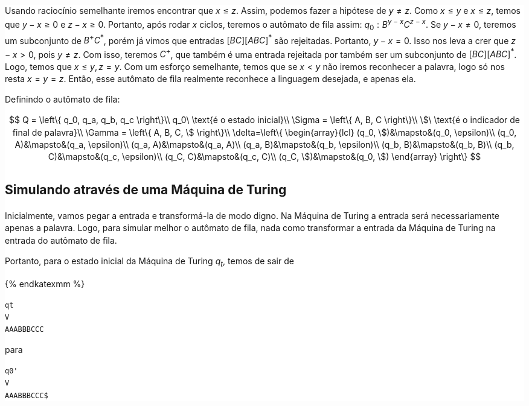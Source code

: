 Usando raciocínio semelhante iremos encontrar que $x \le z$. Assim, podemos fazer a hipótese de $y \ne z$.
Como $x \le y$ e $x \le z$, temos que $y-x \ge 0$ e $z-x \ge 0$. Portanto, após rodar $x$ ciclos, teremos
o autômato de fila assim: $q_0: B^{y-x}C^{z-x}$. Se $y-x \ne 0$, teremos um subconjunto de $B^+C^*$, porém
já vimos que entradas $[BC][ABC]^*$ são rejeitadas. Portanto, $y-x = 0$. Isso nos leva a crer que $z-x > 0$,
pois $y \ne z$. Com isso, teremos $C^+$, que também é uma entrada rejeitada por também ser um subconjunto de
$[BC][ABC]^*$. Logo, temos que $x \le y, z = y$. Com um esforço semelhante, temos que se $x < y$ não
iremos reconhecer a palavra, logo só nos resta $x = y = z$. Então, esse autômato de fila realmente
reconhece a linguagem desejada, e apenas ela.

Definindo o autômato de fila:

$$
Q = \left\{ q_0, q_a, q_b, q_c \right\}\\
q_0\ \text{é o estado inicial}\\
\Sigma = \left\{ A, B, C \right\}\\
\$\ \text{é o indicador de final de palavra}\\
\Gamma = \left\{ A, B, C, \$ \right\}\\
\delta=\left\{
	\begin{array}{lcl}
		(q_0, \$)&\mapsto&(q_0, \epsilon)\\
		(q_0, A)&\mapsto&(q_a, \epsilon)\\
		(q_a, A)&\mapsto&(q_a, A)\\
		(q_a, B)&\mapsto&(q_b, \epsilon)\\
		(q_b, B)&\mapsto&(q_b, B)\\
		(q_b, C)&\mapsto&(q_c, \epsilon)\\
		(q_C, C)&\mapsto&(q_c, C)\\
		(q_C, \$)&\mapsto&(q_0, \$)
	\end{array}
\right\}
$$

## Simulando através de uma Máquina de Turing

Inicialmente, vamos pegar a entrada e transformá-la de modo digno. Na Máquina de Turing a entrada
será necessariamente apenas a palavra. Logo, para simular melhor o autômato de fila, nada como
transformar a entrada da Máquina de Turing na entrada do autômato de fila.

Portanto, para o estado inicial da Máquina de Turing $q_t$, temos de sair de

{% endkatexmm %}

```
qt
V
AAABBBCCC
```

para
```
q0'
V
AAABBBCCC$
```
